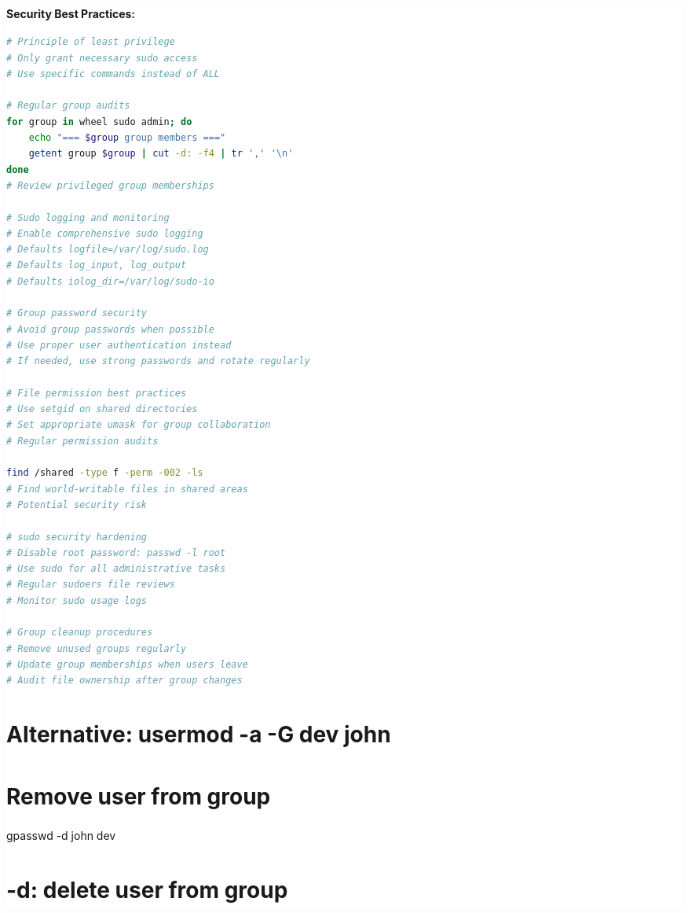 **Security Best Practices:**
```bash
# Principle of least privilege
# Only grant necessary sudo access
# Use specific commands instead of ALL

# Regular group audits
for group in wheel sudo admin; do
    echo "=== $group group members ==="
    getent group $group | cut -d: -f4 | tr ',' '\n'
done
# Review privileged group memberships

# Sudo logging and monitoring
# Enable comprehensive sudo logging
# Defaults logfile=/var/log/sudo.log
# Defaults log_input, log_output
# Defaults iolog_dir=/var/log/sudo-io

# Group password security
# Avoid group passwords when possible
# Use proper user authentication instead
# If needed, use strong passwords and rotate regularly

# File permission best practices
# Use setgid on shared directories
# Set appropriate umask for group collaboration
# Regular permission audits

find /shared -type f -perm -002 -ls
# Find world-writable files in shared areas
# Potential security risk

# sudo security hardening
# Disable root password: passwd -l root
# Use sudo for all administrative tasks
# Regular sudoers file reviews
# Monitor sudo usage logs

# Group cleanup procedures
# Remove unused groups regularly
# Update group memberships when users leave
# Audit file ownership after group changes
```
# Alternative: usermod -a -G dev john

# Remove user from group
gpasswd -d john dev
# -d: delete user from group
